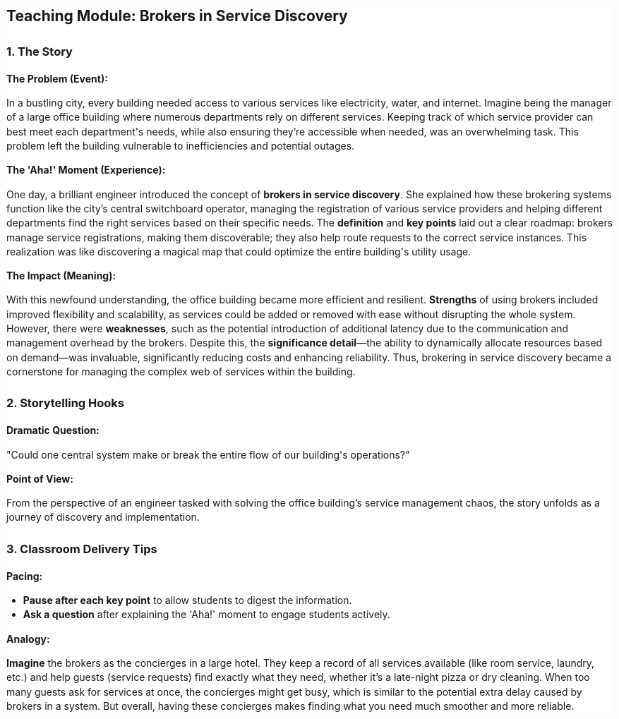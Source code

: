 
## Teaching Module: Brokers in Service Discovery
### 1. The Story

**The Problem (Event):**

In a bustling city, every building needed access to various services like electricity, water, and internet. Imagine being the manager of a large office building where numerous departments rely on different services. Keeping track of which service provider can best meet each department's needs, while also ensuring they’re accessible when needed, was an overwhelming task. This problem left the building vulnerable to inefficiencies and potential outages.

**The 'Aha!' Moment (Experience):**

One day, a brilliant engineer introduced the concept of **brokers in service discovery**. She explained how these brokering systems function like the city’s central switchboard operator, managing the registration of various service providers and helping different departments find the right services based on their specific needs. The **definition** and **key points** laid out a clear roadmap: brokers manage service registrations, making them discoverable; they also help route requests to the correct service instances. This realization was like discovering a magical map that could optimize the entire building's utility usage.

**The Impact (Meaning):**

With this newfound understanding, the office building became more efficient and resilient. **Strengths** of using brokers included improved flexibility and scalability, as services could be added or removed with ease without disrupting the whole system. However, there were **weaknesses**, such as the potential introduction of additional latency due to the communication and management overhead by the brokers. Despite this, the **significance detail**—the ability to dynamically allocate resources based on demand—was invaluable, significantly reducing costs and enhancing reliability. Thus, brokering in service discovery became a cornerstone for managing the complex web of services within the building.

### 2. Storytelling Hooks

**Dramatic Question:**

"Could one central system make or break the entire flow of our building's operations?"

**Point of View:**

From the perspective of an engineer tasked with solving the office building’s service management chaos, the story unfolds as a journey of discovery and implementation.

### 3. Classroom Delivery Tips

**Pacing:**

- **Pause after each key point** to allow students to digest the information.
- **Ask a question** after explaining the 'Aha!' moment to engage students actively.

**Analogy:**

**Imagine** the brokers as the concierges in a large hotel. They keep a record of all services available (like room service, laundry, etc.) and help guests (service requests) find exactly what they need, whether it’s a late-night pizza or dry cleaning. When too many guests ask for services at once, the concierges might get busy, which is similar to the potential extra delay caused by brokers in a system. But overall, having these concierges makes finding what you need much smoother and more reliable.
